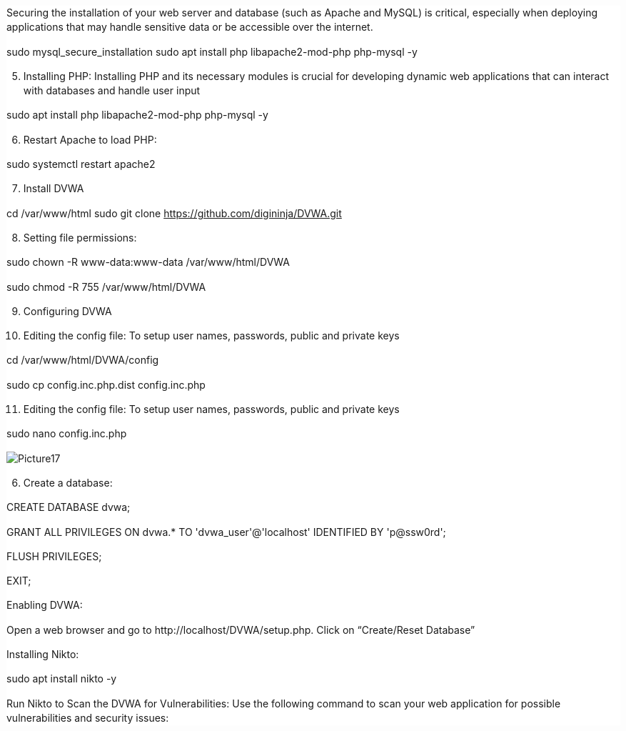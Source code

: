 Securing the installation of your web server and database (such as Apache and MySQL) is critical, especially when deploying applications that may handle sensitive data or be accessible over the internet.

sudo mysql_secure_installation
sudo apt install php libapache2-mod-php php-mysql -y

5. Installing PHP: Installing PHP and its necessary modules is crucial for developing dynamic web applications that can interact with databases and handle user input

sudo apt install php libapache2-mod-php php-mysql -y

6. Restart Apache to load PHP:
   
sudo systemctl restart apache2

7. Install DVWA

cd /var/www/html sudo git clone https://github.com/digininja/DVWA.git

8. Setting file permissions:

sudo chown -R www-data:www-data /var/www/html/DVWA

sudo chmod -R 755 /var/www/html/DVWA

 9. Configuring DVWA
   
10. Editing the config file: To setup user names, passwords, public and private keys

cd /var/www/html/DVWA/config

sudo cp config.inc.php.dist config.inc.php

11. Editing the config file: To setup user names, passwords, public and private keys

sudo nano config.inc.php

![Picture17](https://github.com/user-attachments/assets/00cd2d59-b0ff-4cf9-8272-22e20434d8e3)

6. Create a database:

CREATE DATABASE dvwa;

GRANT ALL PRIVILEGES ON dvwa.* TO 'dvwa_user'@'localhost' IDENTIFIED BY 'p@ssw0rd';

FLUSH PRIVILEGES;

EXIT;

Enabling DVWA: 

Open a web browser and go to http://localhost/DVWA/setup.php.
Click on “Create/Reset Database”

Installing Nikto:

 sudo apt install nikto -y 
 
Run Nikto to Scan the DVWA for Vulnerabilities: 
Use the following command to scan your web application for possible vulnerabilities and security issues: 

